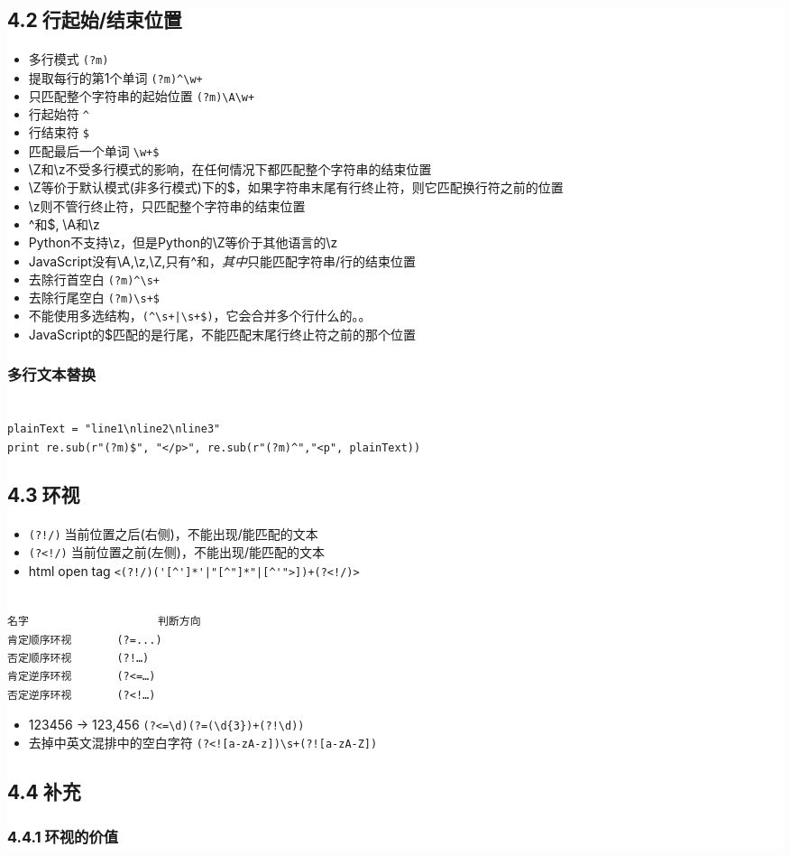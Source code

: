 ## 4.2 行起始/结束位置

* 多行模式 `(?m)`
* 提取每行的第1个单词 `(?m)^\w+`
* 只匹配整个字符串的起始位置 `(?m)\A\w+`
* 行起始符 `^`
* 行结束符 `$`
* 匹配最后一个单词 `\w+$`
* \Z和\z不受多行模式的影响，在任何情况下都匹配整个字符串的结束位置
* \Z等价于默认模式(非多行模式)下的$，如果字符串末尾有行终止符，则它匹配换行符之前的位置
* \z则不管行终止符，只匹配整个字符串的结束位置
* ^和$, \A和\z
* Python不支持\z，但是Python的\Z等价于其他语言的\z
* JavaScript没有\A,\z,\Z,只有^和$，其中$只能匹配字符串/行的结束位置
* 去除行首空白 `(?m)^\s+`
* 去除行尾空白 `(?m)\s+$`
* 不能使用多选结构，`(^\s+|\s+$)`，它会合并多个行什么的。。
* JavaScript的$匹配的是行尾，不能匹配末尾行终止符之前的那个位置

### 多行文本替换


```

plainText = "line1\nline2\nline3"
print re.sub(r"(?m)$", "</p>", re.sub(r"(?m)^","<p", plainText))

```


## 4.3 环视

* `(?!/)` 当前位置之后(右侧)，不能出现/能匹配的文本
* `(?<!/)` 当前位置之前(左侧)，不能出现/能匹配的文本
* html open tag `<(?!/)('[^']*'|"[^"]*"|[^'">])+(?<!/)>`


```

名字                    判断方向
肯定顺序环视       (?=...)
否定顺序环视       (?!…)
肯定逆序环视       (?<=…)
否定逆序环视       (?<!…)

```


* 123456 -> 123,456 `(?<=\d)(?=(\d{3})+(?!\d))`
* 去掉中英文混排中的空白字符 `(?<![a-zA-z])\s+(?![a-zA-Z])`

## 4.4 补充

### 4.4.1 环视的价值
